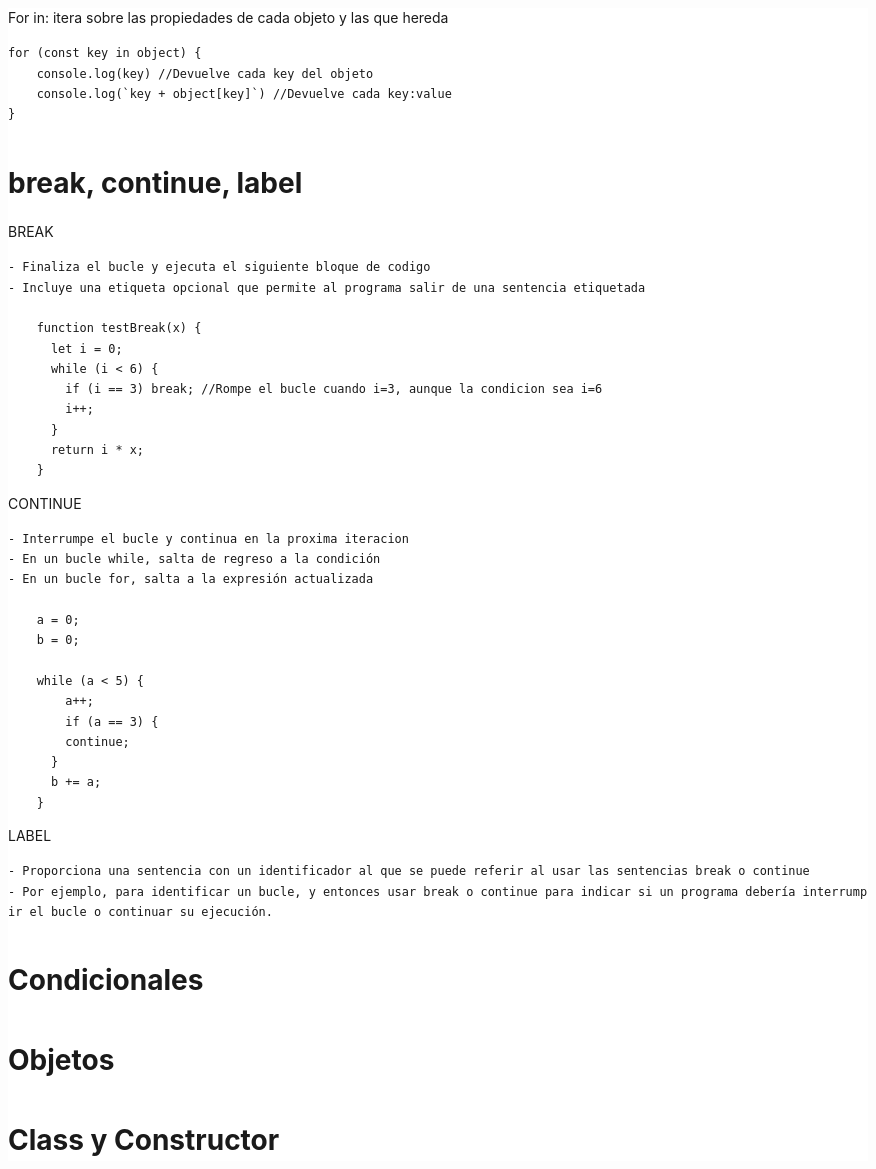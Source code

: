 For in: itera sobre las propiedades de cada objeto y las que hereda

    for (const key in object) {
        console.log(key) //Devuelve cada key del objeto
        console.log(`key + object[key]`) //Devuelve cada key:value
    }

# break, continue, label

BREAK

    - Finaliza el bucle y ejecuta el siguiente bloque de codigo
    - Incluye una etiqueta opcional que permite al programa salir de una sentencia etiquetada

        function testBreak(x) {
          let i = 0;
          while (i < 6) {
            if (i == 3) break; //Rompe el bucle cuando i=3, aunque la condicion sea i=6
            i++;
          }
          return i * x;
        }

CONTINUE

    - Interrumpe el bucle y continua en la proxima iteracion
    - En un bucle while, salta de regreso a la condición
    - En un bucle for, salta a la expresión actualizada

        a = 0;
        b = 0;

        while (a < 5) {
            a++;
            if (a == 3) {
            continue;
          }
          b += a;
        }

LABEL

    - Proporciona una sentencia con un identificador al que se puede referir al usar las sentencias break o continue
    - Por ejemplo, para identificar un bucle, y entonces usar break o continue para indicar si un programa debería interrumpir el bucle o continuar su ejecución.

# Condicionales



# Objetos
# Class y Constructor
